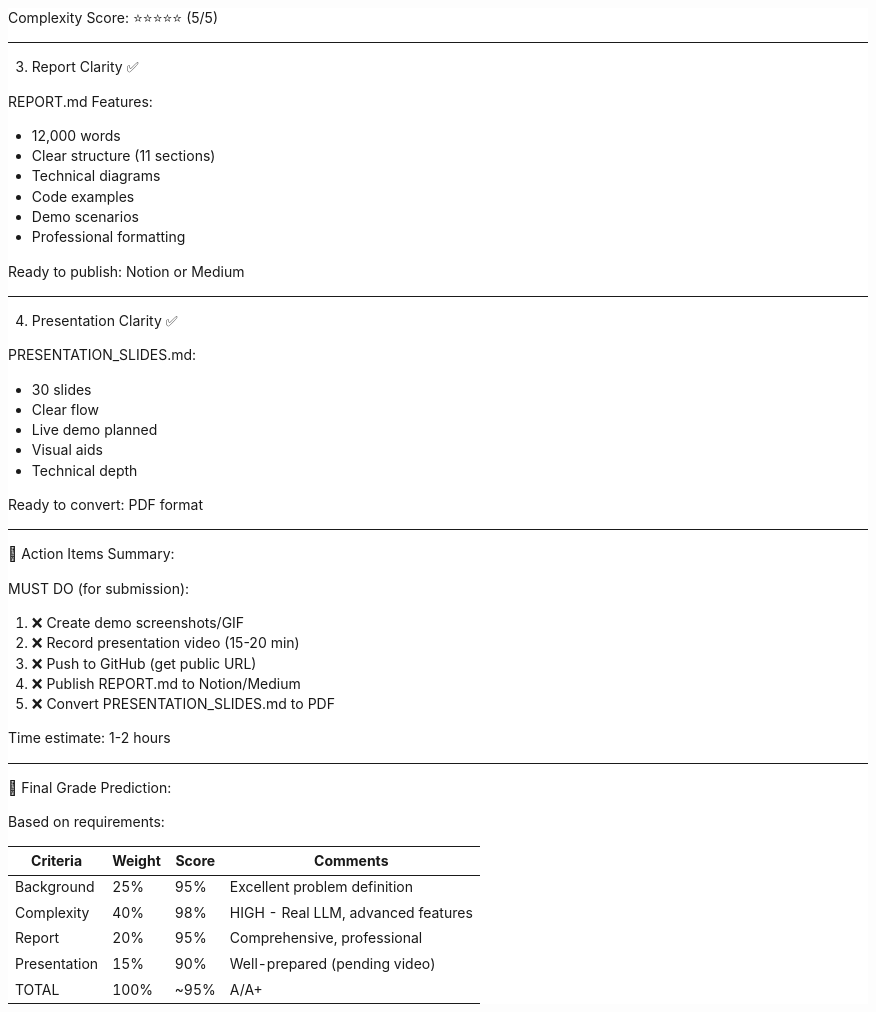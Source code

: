 Complexity Score: ⭐⭐⭐⭐⭐ (5/5)

---

3. Report Clarity ✅

REPORT.md Features:

- 12,000 words
- Clear structure (11 sections)
- Technical diagrams
- Code examples
- Demo scenarios
- Professional formatting

Ready to publish: Notion or Medium

---

4. Presentation Clarity ✅

PRESENTATION_SLIDES.md:

- 30 slides
- Clear flow
- Live demo planned
- Visual aids
- Technical depth

Ready to convert: PDF format

---

🎯 Action Items Summary:

MUST DO (for submission):

1. ❌ Create demo screenshots/GIF
2. ❌ Record presentation video (15-20 min)
3. ❌ Push to GitHub (get public URL)
4. ❌ Publish REPORT.md to Notion/Medium
5. ❌ Convert PRESENTATION_SLIDES.md to PDF

Time estimate: 1-2 hours

---

💯 Final Grade Prediction:

Based on requirements:

| Criteria     | Weight | Score | Comments                           |
| ------------ | ------ | ----- | ---------------------------------- |
| Background   | 25%    | 95%   | Excellent problem definition       |
| Complexity   | 40%    | 98%   | HIGH - Real LLM, advanced features |
| Report       | 20%    | 95%   | Comprehensive, professional        |
| Presentation | 15%    | 90%   | Well-prepared (pending video)      |
| TOTAL        | 100%   | ~95%  | A/A+                               |
